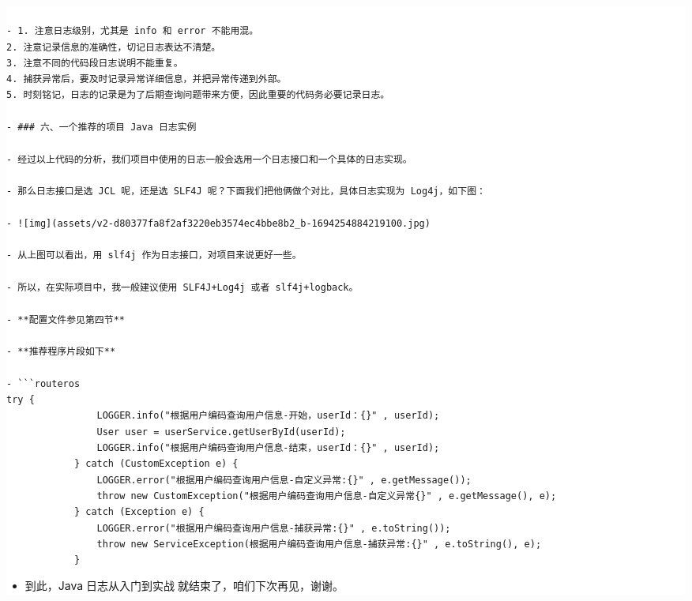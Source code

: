   ```

- 1. 注意日志级别，尤其是 info 和 error 不能用混。
  2. 注意记录信息的准确性，切记日志表达不清楚。
  3. 注意不同的代码段日志说明不能重复。
  4. 捕获异常后，要及时记录异常详细信息，并把异常传递到外部。
  5. 时刻铭记，日志的记录是为了后期查询问题带来方便，因此重要的代码务必要记录日志。

- ### 六、一个推荐的项目 Java 日志实例

- 经过以上代码的分析，我们项目中使用的日志一般会选用一个日志接口和一个具体的日志实现。

- 那么日志接口是选 JCL 呢，还是选 SLF4J 呢？下面我们把他俩做个对比，具体日志实现为 Log4j，如下图：

- ![img](assets/v2-d80377fa8f2af3220eb3574ec4bbe8b2_b-1694254884219100.jpg)

- 从上图可以看出，用 slf4j 作为日志接口，对项目来说更好一些。

- 所以，在实际项目中，我一般建议使用 SLF4J+Log4j 或者 slf4j+logback。

- **配置文件参见第四节**

- **推荐程序片段如下**

- ```routeros
  try {
                  LOGGER.info("根据用户编码查询用户信息-开始，userId：{}" , userId);
                  User user = userService.getUserById(userId);
                  LOGGER.info("根据用户编码查询用户信息-结束，userId：{}" , userId);
              } catch (CustomException e) {
                  LOGGER.error("根据用户编码查询用户信息-自定义异常:{}" , e.getMessage());
                  throw new CustomException("根据用户编码查询用户信息-自定义异常{}" , e.getMessage(), e);
              } catch (Exception e) {
                  LOGGER.error("根据用户编码查询用户信息-捕获异常:{}" , e.toString());
                  throw new ServiceException(根据用户编码查询用户信息-捕获异常:{}" , e.toString(), e);
              }
  ```

- 到此，Java 日志从入门到实战 就结束了，咱们下次再见，谢谢。